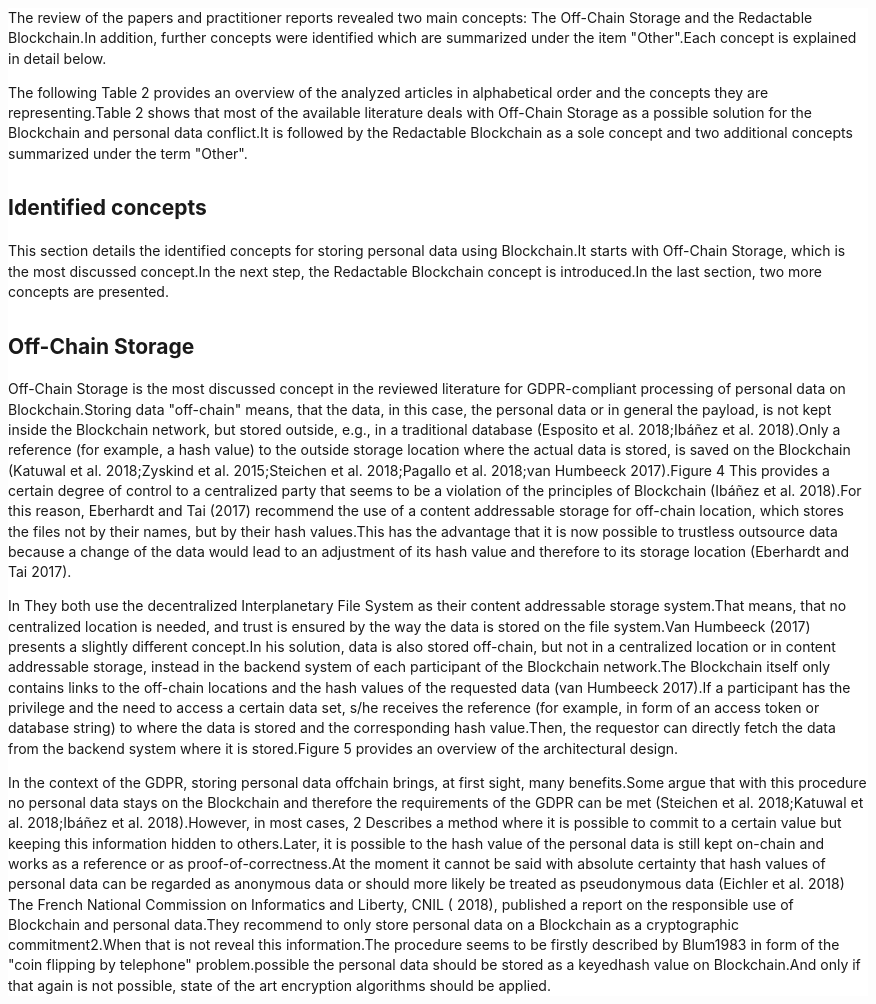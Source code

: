 The review of the papers and practitioner reports revealed two main concepts: The Off-Chain Storage and the Redactable Blockchain.In addition, further concepts were identified which are summarized under the item "Other".Each concept is explained in detail below.

The following Table 2 provides an overview of the analyzed articles in alphabetical order and the concepts they are representing.Table 2 shows that most of the available literature deals with Off-Chain Storage as a possible solution for the Blockchain and personal data conflict.It is followed by the Redactable Blockchain as a sole concept and two additional concepts summarized under the term "Other".


## Identified concepts

This section details the identified concepts for storing personal data using Blockchain.It starts with Off-Chain Storage, which is the most discussed concept.In the next step, the Redactable Blockchain concept is introduced.In the last section, two more concepts are presented.


## Off-Chain Storage

Off-Chain Storage is the most discussed concept in the reviewed literature for GDPR-compliant processing of personal data on Blockchain.Storing data "off-chain" means, that the data, in this case, the personal data or in general the payload, is not kept inside the Blockchain network, but stored outside, e.g., in a traditional database (Esposito et al. 2018;Ibáñez et al. 2018).Only a reference (for example, a hash value) to the outside storage location where the actual data is stored, is saved on the Blockchain (Katuwal et al. 2018;Zyskind et al. 2015;Steichen et al. 2018;Pagallo et al. 2018;van Humbeeck 2017).Figure 4  This provides a certain degree of control to a centralized party that seems to be a violation of the principles of Blockchain (Ibáñez et al. 2018).For this reason, Eberhardt and Tai (2017) recommend the use of a content addressable storage for off-chain location, which stores the files not by their names, but by their hash values.This has the advantage that it is now possible to trustless outsource data because a change of the data would lead  to an adjustment of its hash value and therefore to its storage location (Eberhardt and Tai 2017).

In They both use the decentralized Interplanetary File System as their content addressable storage system.That means, that no centralized location is needed, and trust is ensured by the way the data is stored on the file system.Van Humbeeck (2017) presents a slightly different concept.In his solution, data is also stored off-chain, but not in a centralized location or in content addressable storage, instead in the backend system of each participant of the Blockchain network.The Blockchain itself only contains links to the off-chain locations and the hash values of the requested data (van Humbeeck 2017).If a participant has the privilege and the need to access a certain data set, s/he receives the reference (for example, in form of an access token or database string) to where the data is stored and the corresponding hash value.Then, the requestor can directly fetch the data from the backend system where it is stored.Figure 5 provides an overview of the architectural design.

In the context of the GDPR, storing personal data offchain brings, at first sight, many benefits.Some argue that with this procedure no personal data stays on the Blockchain and therefore the requirements of the GDPR can be met (Steichen et al. 2018;Katuwal et al. 2018;Ibáñez et al. 2018).However, in most cases, 2 Describes a method where it is possible to commit to a certain value but keeping this information hidden to others.Later, it is possible to the hash value of the personal data is still kept on-chain and works as a reference or as proof-of-correctness.At the moment it cannot be said with absolute certainty that hash values of personal data can be regarded as anonymous data or should more likely be treated as pseudonymous data (Eichler et al. 2018) The French National Commission on Informatics and Liberty, CNIL ( 2018), published a report on the responsible use of Blockchain and personal data.They recommend to only store personal data on a Blockchain as a cryptographic commitment2.When that is not reveal this information.The procedure seems to be firstly described by Blum1983 in form of the "coin flipping by telephone" problem.possible the personal data should be stored as a keyedhash value on Blockchain.And only if that again is not possible, state of the art encryption algorithms should be applied.

